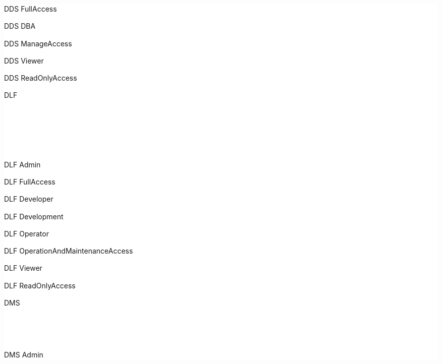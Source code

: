 <td class="cellrowborder" valign="top" width="33.33333333333333%" headers="mcps1.2.4.1.3 "><p id="p13114133213212"><a name="p13114133213212"></a><a name="p13114133213212"></a>DDS FullAccess</p>
</td>
</tr>
<tr id="row931852632116"><td class="cellrowborder" valign="top" headers="mcps1.2.4.1.1 "><p id="p31146327215"><a name="p31146327215"></a><a name="p31146327215"></a>DDS DBA</p>
</td>
<td class="cellrowborder" valign="top" headers="mcps1.2.4.1.2 "><p id="p611417322216"><a name="p611417322216"></a><a name="p611417322216"></a>DDS ManageAccess</p>
</td>
</tr>
<tr id="row15487122614211"><td class="cellrowborder" valign="top" headers="mcps1.2.4.1.1 "><p id="p111415324219"><a name="p111415324219"></a><a name="p111415324219"></a>DDS Viewer</p>
</td>
<td class="cellrowborder" valign="top" headers="mcps1.2.4.1.2 "><p id="p811473213214"><a name="p811473213214"></a><a name="p811473213214"></a>DDS ReadOnlyAccess</p>
</td>
</tr>
<tr id="row76686261210"><td class="cellrowborder" rowspan="4" valign="top" width="33.33333333333333%" headers="mcps1.2.4.1.1 "><p id="p111413323212"><a name="p111413323212"></a><a name="p111413323212"></a>DLF</p>
<p id="p52193323211"><a name="p52193323211"></a><a name="p52193323211"></a>&nbsp;&nbsp;</p>
<p id="p182191732182118"><a name="p182191732182118"></a><a name="p182191732182118"></a>&nbsp;&nbsp;</p>
<p id="p1421933232117"><a name="p1421933232117"></a><a name="p1421933232117"></a>&nbsp;&nbsp;</p>
</td>
<td class="cellrowborder" valign="top" width="33.33333333333333%" headers="mcps1.2.4.1.2 "><p id="p121149324211"><a name="p121149324211"></a><a name="p121149324211"></a>DLF Admin</p>
</td>
<td class="cellrowborder" valign="top" width="33.33333333333333%" headers="mcps1.2.4.1.3 "><p id="p611410325212"><a name="p611410325212"></a><a name="p611410325212"></a>DLF FullAccess</p>
</td>
</tr>
<tr id="row7824122672114"><td class="cellrowborder" valign="top" headers="mcps1.2.4.1.1 "><p id="p1114832132117"><a name="p1114832132117"></a><a name="p1114832132117"></a>DLF Developer</p>
</td>
<td class="cellrowborder" valign="top" headers="mcps1.2.4.1.2 "><p id="p141148323210"><a name="p141148323210"></a><a name="p141148323210"></a>DLF Development</p>
</td>
</tr>
<tr id="row398342618215"><td class="cellrowborder" valign="top" headers="mcps1.2.4.1.1 "><p id="p11115932152117"><a name="p11115932152117"></a><a name="p11115932152117"></a>DLF Operator</p>
</td>
<td class="cellrowborder" valign="top" headers="mcps1.2.4.1.2 "><p id="p01151132152111"><a name="p01151132152111"></a><a name="p01151132152111"></a>DLF OperationAndMaintenanceAccess</p>
</td>
</tr>
<tr id="row8163172710211"><td class="cellrowborder" valign="top" headers="mcps1.2.4.1.1 "><p id="p611510322212"><a name="p611510322212"></a><a name="p611510322212"></a>DLF Viewer</p>
</td>
<td class="cellrowborder" valign="top" headers="mcps1.2.4.1.2 "><p id="p181151732172114"><a name="p181151732172114"></a><a name="p181151732172114"></a>DLF ReadOnlyAccess</p>
</td>
</tr>
<tr id="row1333016276217"><td class="cellrowborder" rowspan="3" valign="top" width="33.33333333333333%" headers="mcps1.2.4.1.1 "><p id="p17115123213211"><a name="p17115123213211"></a><a name="p17115123213211"></a>DMS</p>
<p id="p142181132162118"><a name="p142181132162118"></a><a name="p142181132162118"></a>&nbsp;&nbsp;</p>
<p id="p13218123202111"><a name="p13218123202111"></a><a name="p13218123202111"></a>&nbsp;&nbsp;</p>
</td>
<td class="cellrowborder" valign="top" width="33.33333333333333%" headers="mcps1.2.4.1.2 "><p id="p31151832192118"><a name="p31151832192118"></a><a name="p31151832192118"></a>DMS Admin</p>